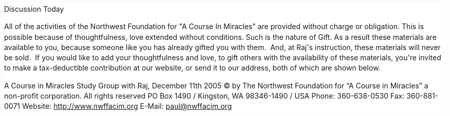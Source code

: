 





Discussion Today



All of the activities of the Northwest Foundation for "A Course In Miracles" are provided without charge or obligation.  This is possible because of thoughtfulness, love extended without conditions.  Such is the nature of Gift.  As a result these materials are available to you, because someone like you has already gifted you with them.  And, at Raj's instruction, these materials will never be sold.  If you would like to add your thoughtfulness and love, to gift others with the availability of these materials, you're invited to make a tax-deductible contribution at our website, or send it to our address, both of which are shown below.



A Course in Miracles Study Group with Raj, December 11th 2005
© by The Northwest Foundation for “A Course in Miracles” a non-profit corporation.
All rights reserved
PO Box 1490 / Kingston, WA 98346-1490 / USA 
Phone: 360-638-0530   Fax: 360-881-0071
Website: http://www.nwffacim.org
E-Mail: paul@nwffacim.org 









